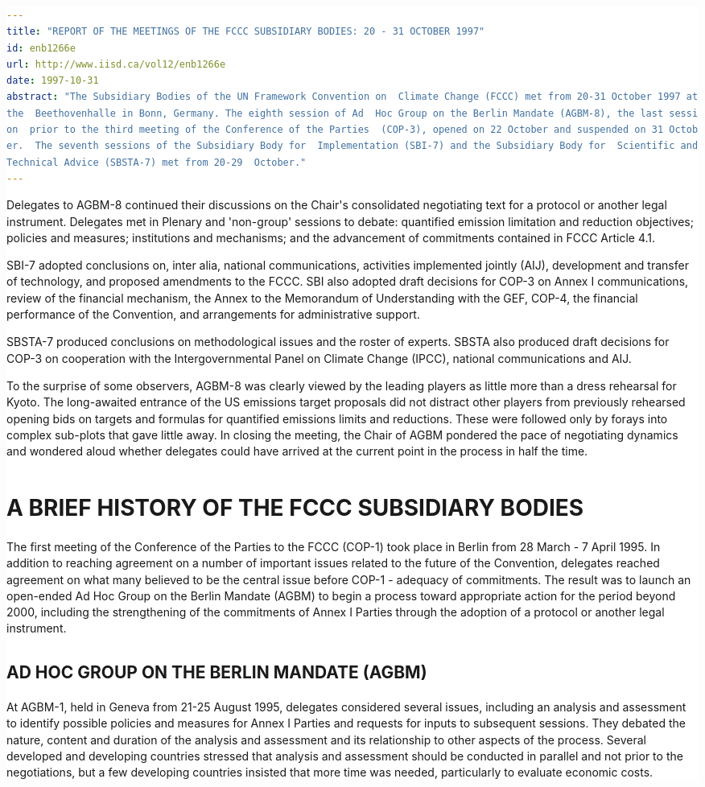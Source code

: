 ```yaml
---
title: "REPORT OF THE MEETINGS OF THE FCCC SUBSIDIARY BODIES: 20 - 31 OCTOBER 1997"
id: enb1266e
url: http://www.iisd.ca/vol12/enb1266e
date: 1997-10-31
abstract: "The Subsidiary Bodies of the UN Framework Convention on  Climate Change (FCCC) met from 20-31 October 1997 at the  Beethovenhalle in Bonn, Germany. The eighth session of Ad  Hoc Group on the Berlin Mandate (AGBM-8), the last session  prior to the third meeting of the Conference of the Parties  (COP-3), opened on 22 October and suspended on 31 October.  The seventh sessions of the Subsidiary Body for  Implementation (SBI-7) and the Subsidiary Body for  Scientific and Technical Advice (SBSTA-7) met from 20-29  October."
---
```


Delegates to AGBM-8 continued their discussions on the  Chair's consolidated negotiating text for a protocol or  another legal instrument. Delegates met in Plenary and  'non-group' sessions to debate: quantified emission  limitation and reduction objectives; policies and measures;  institutions and mechanisms; and the advancement of  commitments contained in FCCC Article 4.1.

SBI-7 adopted conclusions on, inter alia, national  communications, activities implemented jointly (AIJ),  development and transfer of technology, and proposed  amendments to the FCCC. SBI also adopted draft decisions  for COP-3 on Annex I communications, review of the  financial mechanism, the Annex to the Memorandum of  Understanding with the GEF, COP-4, the financial  performance of the Convention, and arrangements for  administrative support.

SBSTA-7 produced conclusions on methodological issues and  the roster of experts. SBSTA also produced draft decisions  for COP-3 on cooperation with the Intergovernmental Panel  on Climate Change (IPCC), national communications and AIJ.

To the surprise of some observers, AGBM-8 was clearly  viewed by the leading players as little more than a dress  rehearsal for Kyoto. The long-awaited entrance of the US  emissions target proposals did not distract other players  from previously rehearsed opening bids on targets and  formulas for quantified emissions limits and reductions.  These were followed only by forays into complex sub-plots  that gave little away. In closing the meeting, the Chair of  AGBM pondered the pace of negotiating dynamics and wondered  aloud whether delegates could have arrived at the current  point in the process in half the time.

# A BRIEF HISTORY OF THE FCCC SUBSIDIARY BODIES

The first meeting of the Conference of the Parties to the  FCCC (COP-1) took place in Berlin from 28 March - 7 April  1995. In addition to reaching agreement on a number of  important issues related to the future of the Convention,  delegates reached agreement on what many believed to be the  central issue before COP-1 - adequacy of commitments. The  result was to launch an open-ended Ad Hoc Group on the  Berlin Mandate (AGBM) to begin a process toward appropriate  action for the period beyond 2000, including the  strengthening of the commitments of Annex I Parties through  the adoption of a protocol or another legal instrument.

## AD HOC GROUP ON THE BERLIN MANDATE (AGBM)

At AGBM-1, held in Geneva from 21-25 August 1995, delegates  considered several issues, including an analysis and  assessment to identify possible policies and measures for  Annex I Parties and requests for inputs to subsequent  sessions. They debated the nature, content and duration of  the analysis and assessment and its relationship to other  aspects of the process. Several developed and developing  countries stressed that analysis and assessment should be  conducted in parallel and not prior to the negotiations,  but a few developing countries insisted that more time was  needed, particularly to evaluate economic costs.
